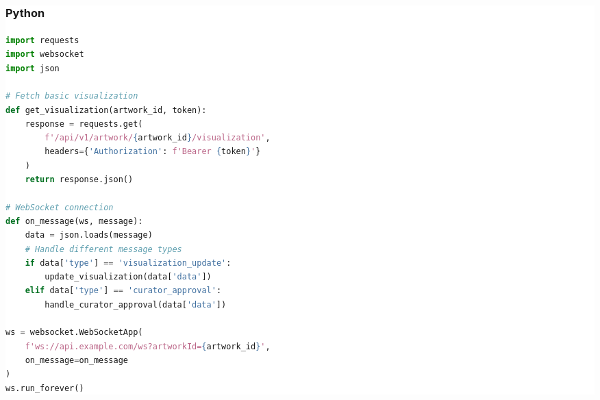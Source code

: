 ### Python
```python
import requests
import websocket
import json

# Fetch basic visualization
def get_visualization(artwork_id, token):
    response = requests.get(
        f'/api/v1/artwork/{artwork_id}/visualization',
        headers={'Authorization': f'Bearer {token}'}
    )
    return response.json()

# WebSocket connection
def on_message(ws, message):
    data = json.loads(message)
    # Handle different message types
    if data['type'] == 'visualization_update':
        update_visualization(data['data'])
    elif data['type'] == 'curator_approval':
        handle_curator_approval(data['data'])

ws = websocket.WebSocketApp(
    f'ws://api.example.com/ws?artworkId={artwork_id}',
    on_message=on_message
)
ws.run_forever()
``` 